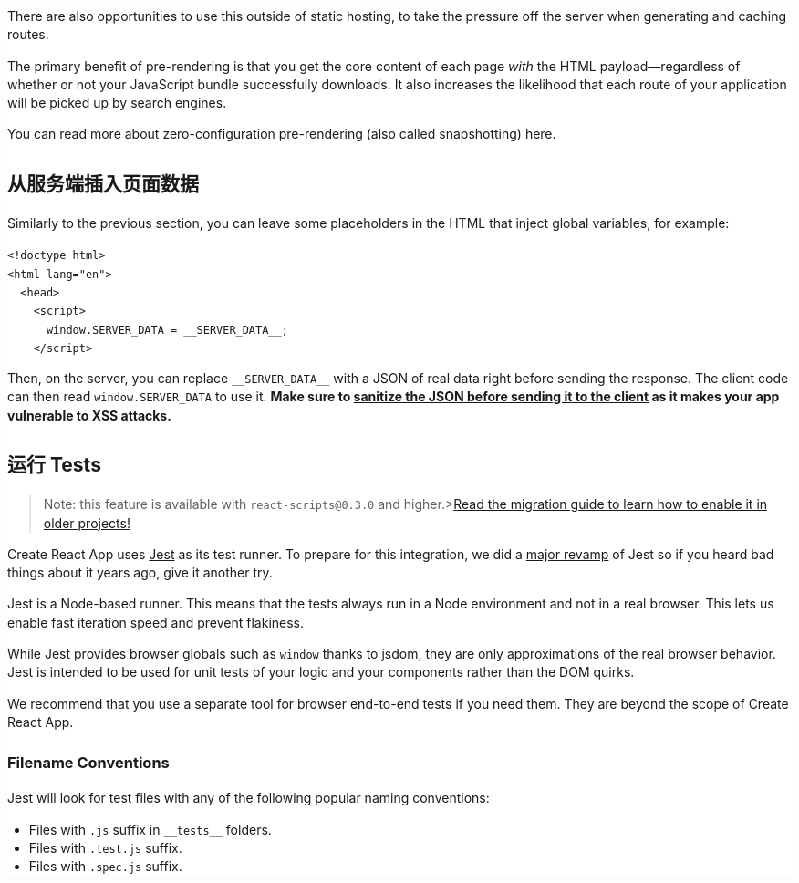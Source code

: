 There are also opportunities to use this outside of static hosting, to take the pressure off the server when generating and caching routes.

The primary benefit of pre-rendering is that you get the core content of each page *with* the HTML payload—regardless of whether or not your JavaScript bundle successfully downloads. It also increases the likelihood that each route of your application will be picked up by search engines.

You can read more about [zero-configuration pre-rendering (also called snapshotting) here](https://medium.com/superhighfives/an-almost-static-stack-6df0a2791319).

## 从服务端插入页面数据

Similarly to the previous section, you can leave some placeholders in the HTML that inject global variables, for example:
```
<!doctype html>
<html lang="en">
  <head>
    <script>
      window.SERVER_DATA = __SERVER_DATA__;
    </script>
```

Then, on the server, you can replace `__SERVER_DATA__` with a JSON of real data right before sending the response. The client code can then read `window.SERVER_DATA` to use it. **Make sure to [sanitize the JSON before sending it to the client](https://medium.com/node-security/the-most-common-xss-vulnerability-in-react-js-applications-2bdffbcc1fa0) as it makes your app vulnerable to XSS attacks.**

## 运行 Tests

> Note: this feature is available with `react-scripts@0.3.0` and higher.>[Read the migration guide to learn how to enable it in older projects!](https://github.com/facebookincubator/create-react-app/blob/master/CHANGELOG.md#migrating-from-023-to-030)

Create React App uses [Jest](https://facebook.github.io/jest/) as its test runner. To prepare for this integration, we did a [major revamp](https://facebook.github.io/jest/blog/2016/09/01/jest-15.html) of Jest so if you heard bad things about it years ago, give it another try.

Jest is a Node-based runner. This means that the tests always run in a Node environment and not in a real browser. This lets us enable fast iteration speed and prevent flakiness.

While Jest provides browser globals such as `window` thanks to [jsdom](https://github.com/tmpvar/jsdom), they are only approximations of the real browser behavior. Jest is intended to be used for unit tests of your logic and your components rather than the DOM quirks.

We recommend that you use a separate tool for browser end-to-end tests if you need them. They are beyond the scope of Create React App.

### Filename Conventions

Jest will look for test files with any of the following popular naming conventions:

* Files with `.js` suffix in `__tests__` folders.
* Files with `.test.js` suffix.
* Files with `.spec.js` suffix.
